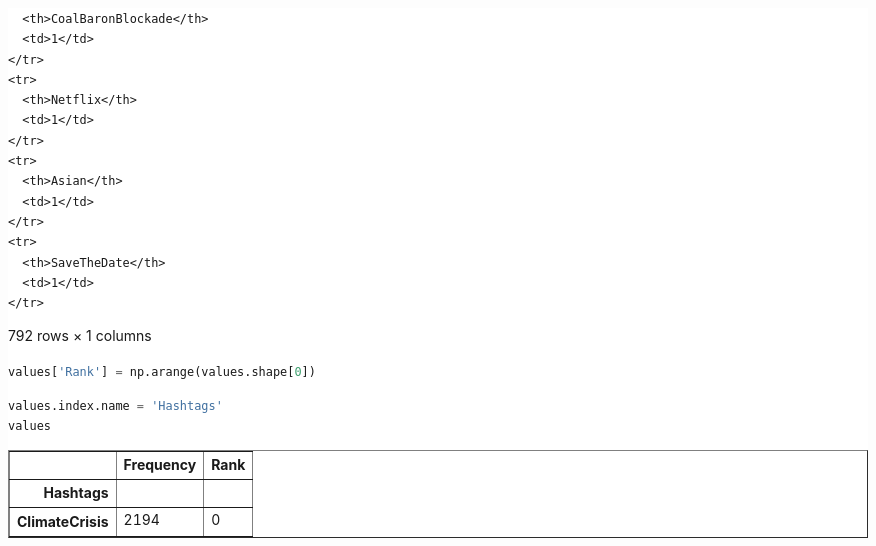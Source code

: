       <th>CoalBaronBlockade</th>
      <td>1</td>
    </tr>
    <tr>
      <th>Netflix</th>
      <td>1</td>
    </tr>
    <tr>
      <th>Asian</th>
      <td>1</td>
    </tr>
    <tr>
      <th>SaveTheDate</th>
      <td>1</td>
    </tr>
  </tbody>
</table>
<p>792 rows × 1 columns</p>
</div>




```python
values['Rank'] = np.arange(values.shape[0])
```


```python
values.index.name = 'Hashtags'
values
```




<div>
<style scoped>
    .dataframe tbody tr th:only-of-type {
        vertical-align: middle;
    }

    .dataframe tbody tr th {
        vertical-align: top;
    }

    .dataframe thead th {
        text-align: right;
    }
</style>
<table border="1" class="dataframe">
  <thead>
    <tr style="text-align: right;">
      <th></th>
      <th>Frequency</th>
      <th>Rank</th>
    </tr>
    <tr>
      <th>Hashtags</th>
      <th></th>
      <th></th>
    </tr>
  </thead>
  <tbody>
    <tr>
      <th>ClimateCrisis</th>
      <td>2194</td>
      <td>0</td>
    </tr>
    <tr>